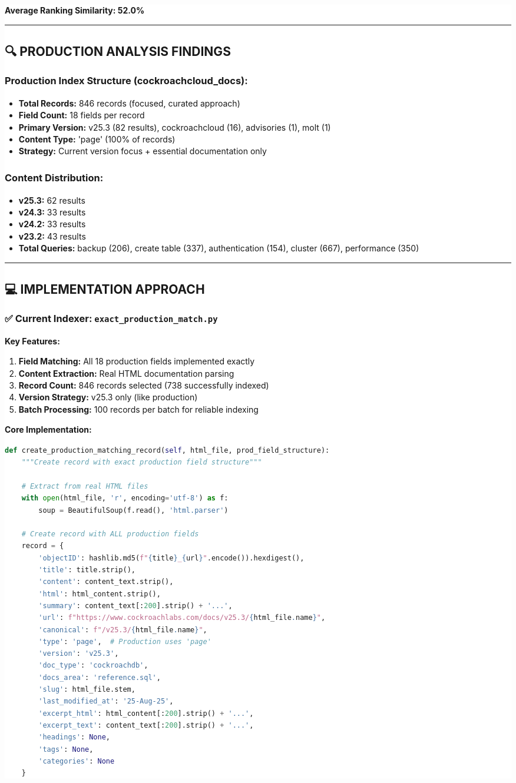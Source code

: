 **Average Ranking Similarity: 52.0%**

---

## 🔍 **PRODUCTION ANALYSIS FINDINGS**

### **Production Index Structure (cockroachcloud_docs):**
- **Total Records:** 846 records (focused, curated approach)
- **Field Count:** 18 fields per record
- **Primary Version:** v25.3 (82 results), cockroachcloud (16), advisories (1), molt (1)
- **Content Type:** 'page' (100% of records)
- **Strategy:** Current version focus + essential documentation only

### **Content Distribution:**
- **v25.3:** 62 results
- **v24.3:** 33 results  
- **v24.2:** 33 results
- **v23.2:** 43 results
- **Total Queries:** backup (206), create table (337), authentication (154), cluster (667), performance (350)

---

## 💻 **IMPLEMENTATION APPROACH**

### **✅ Current Indexer: `exact_production_match.py`**
**Key Features:**
1. **Field Matching:** All 18 production fields implemented exactly
2. **Content Extraction:** Real HTML documentation parsing
3. **Record Count:** 846 records selected (738 successfully indexed)
4. **Version Strategy:** v25.3 only (like production)
5. **Batch Processing:** 100 records per batch for reliable indexing

**Core Implementation:**
```python
def create_production_matching_record(self, html_file, prod_field_structure):
    """Create record with exact production field structure"""
    
    # Extract from real HTML files
    with open(html_file, 'r', encoding='utf-8') as f:
        soup = BeautifulSoup(f.read(), 'html.parser')
    
    # Create record with ALL production fields
    record = {
        'objectID': hashlib.md5(f"{title}_{url}".encode()).hexdigest(),
        'title': title.strip(),
        'content': content_text.strip(),
        'html': html_content.strip(),
        'summary': content_text[:200].strip() + '...',
        'url': f"https://www.cockroachlabs.com/docs/v25.3/{html_file.name}",
        'canonical': f"/v25.3/{html_file.name}",
        'type': 'page',  # Production uses 'page'
        'version': 'v25.3',
        'doc_type': 'cockroachdb',
        'docs_area': 'reference.sql',
        'slug': html_file.stem,
        'last_modified_at': '25-Aug-25',
        'excerpt_html': html_content[:200].strip() + '...',
        'excerpt_text': content_text[:200].strip() + '...',
        'headings': None,
        'tags': None,
        'categories': None
    }
```